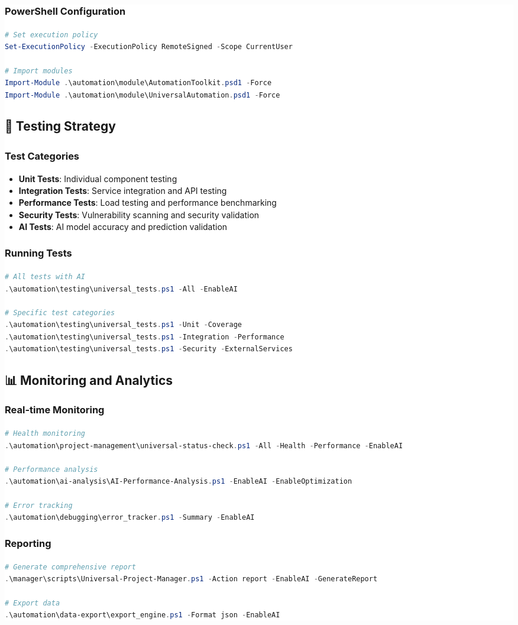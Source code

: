 ### PowerShell Configuration
```powershell
# Set execution policy
Set-ExecutionPolicy -ExecutionPolicy RemoteSigned -Scope CurrentUser

# Import modules
Import-Module .\automation\module\AutomationToolkit.psd1 -Force
Import-Module .\automation\module\UniversalAutomation.psd1 -Force
```

## 🧪 Testing Strategy

### Test Categories
- **Unit Tests**: Individual component testing
- **Integration Tests**: Service integration and API testing
- **Performance Tests**: Load testing and performance benchmarking
- **Security Tests**: Vulnerability scanning and security validation
- **AI Tests**: AI model accuracy and prediction validation

### Running Tests
```powershell
# All tests with AI
.\automation\testing\universal_tests.ps1 -All -EnableAI

# Specific test categories
.\automation\testing\universal_tests.ps1 -Unit -Coverage
.\automation\testing\universal_tests.ps1 -Integration -Performance
.\automation\testing\universal_tests.ps1 -Security -ExternalServices
```

## 📊 Monitoring and Analytics

### Real-time Monitoring
```powershell
# Health monitoring
.\automation\project-management\universal-status-check.ps1 -All -Health -Performance -EnableAI

# Performance analysis
.\automation\ai-analysis\AI-Performance-Analysis.ps1 -EnableAI -EnableOptimization

# Error tracking
.\automation\debugging\error_tracker.ps1 -Summary -EnableAI
```

### Reporting
```powershell
# Generate comprehensive report
.\manager\scripts\Universal-Project-Manager.ps1 -Action report -EnableAI -GenerateReport

# Export data
.\automation\data-export\export_engine.ps1 -Format json -EnableAI
```
